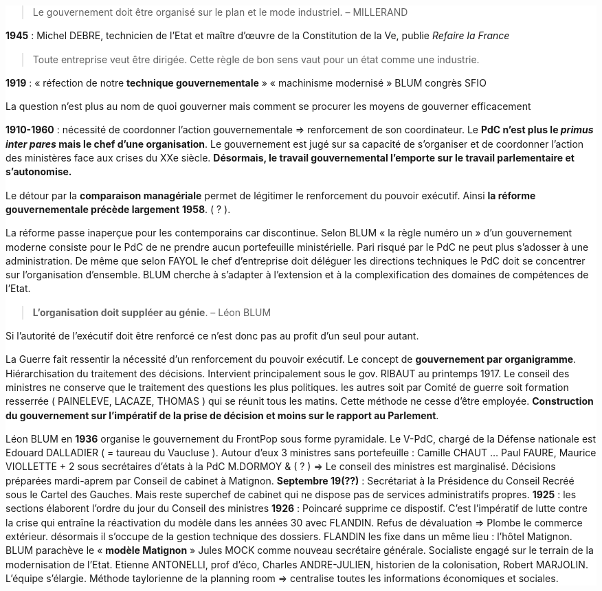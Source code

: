 > Le gouvernement doit être organisé sur le plan et le mode industriel. – MILLERAND 

**1945** : Michel DEBRE, technicien de l’Etat et maître d’œuvre de la Constitution de la Ve, publie *Refaire la France*

> Toute entreprise veut être dirigée. Cette règle de bon sens vaut pour un état comme une industrie.

**1919** : « réfection de notre **technique gouvernementale** » « machinisme modernisé » BLUM congrès SFIO 

La question n’est plus au nom de quoi gouverner mais comment se procurer les moyens de gouverner efficacement 

**1910-1960** : nécessité de coordonner l’action gouvernementale ⇒ renforcement de son coordinateur. Le **PdC n’est plus le *primus inter pares* mais le chef d’une organisation**. Le gouvernement est jugé sur sa capacité de s’organiser et de coordonner l’action des ministères face aux crises du XXe siècle. **Désormais, le travail gouvernemental l’emporte sur le travail parlementaire et s’autonomise.** 

Le détour par la **comparaison managériale** permet de légitimer le renforcement du pouvoir exécutif. Ainsi **la réforme gouvernementale précède largement** **1958**. ( ? ). 

La réforme passe inaperçue pour les contemporains car discontinue. Selon BLUM « la règle numéro un » d’un gouvernement moderne consiste pour le PdC de ne prendre aucun portefeuille ministérielle. Pari risqué par le PdC ne peut plus s’adosser à une administration. De même que selon FAYOL le chef d’entreprise doit déléguer les directions techniques le PdC doit se concentrer sur l’organisation d’ensemble. BLUM cherche à s’adapter à l’extension et à la complexification des domaines de compétences de l’Etat. 

> **L’organisation doit suppléer au génie**. – Léon BLUM 

Si l’autorité de l’exécutif doit être renforcé ce n’est donc pas au profit d’un seul pour autant. 

La Guerre fait ressentir la nécessité d’un renforcement du pouvoir exécutif. Le concept de **gouvernement par organigramme**. Hiérarchisation du traitement des décisions.
Intervient principalement sous le gov. RIBAUT au printemps 1917. Le conseil des ministres ne conserve que le traitement des questions les plus politiques. les autres soit par Comité de guerre soit formation resserrée ( PAINELEVE, LACAZE, THOMAS ) qui se réunit tous les matins. 
Cette méthode ne cesse d’être employée. **Construction du gouvernement sur l’impératif de la prise de décision et moins sur le rapport au Parlement**. 

Léon BLUM en **1936** organise le gouvernement du FrontPop sous forme pyramidale. Le V-PdC, chargé de la Défense nationale est Edouard DALLADIER ( = taureau du Vaucluse ). 
Autour d’eux 3 ministres sans portefeuille : Camille CHAUT … Paul FAURE, Maurice VIOLLETTE + 2 sous secrétaires d’états à la PdC M.DORMOY & ( ? )
⇒ Le conseil des ministres est marginalisé. Décisions préparées mardi-aprem par Conseil de cabinet à Matignon. 
**Septembre 19(??)** : Secrétariat à la Présidence du Conseil 
Recréé sous le Cartel des Gauches. Mais reste superchef de cabinet qui ne dispose pas de services administratifs propres.
**1925** : les sections élaborent l’ordre du jour du Conseil des ministres 
**1926** : Poincaré supprime ce dispostif.
C’est l’impératif de lutte contre la crise qui entraîne la réactivation du modèle dans les années 30 avec FLANDIN.
Refus de dévaluation ⇒ Plombe le commerce extérieur.
désormais il s’occupe de la gestion technique des dossiers. FLANDIN les fixe dans un même lieu : l’hôtel Matignon.
BLUM parachève le « **modèle Matignon** » Jules MOCK comme nouveau secrétaire générale. Socialiste engagé sur le terrain de la modernisation de l’Etat. Etienne ANTONELLI, prof d’éco, Charles ANDRE-JULIEN, historien de la colonisation, Robert MARJOLIN. L’équipe s’élargie. 
Méthode taylorienne de la planning room ⇒ centralise toutes les informations économiques et sociales.
